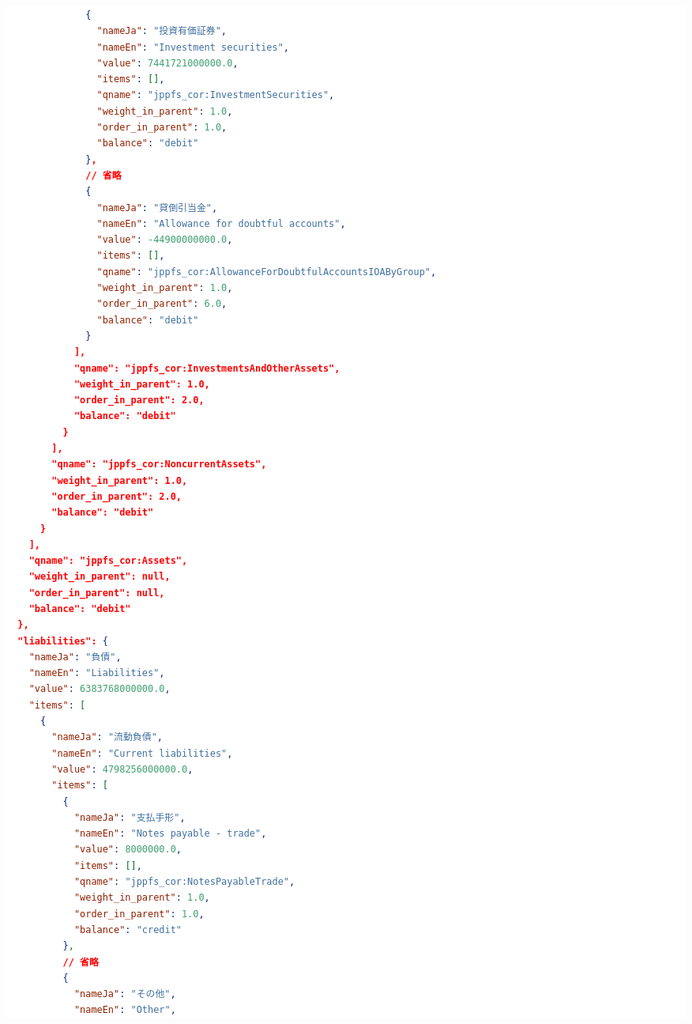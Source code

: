 ```json
              {
                "nameJa": "投資有価証券",
                "nameEn": "Investment securities",
                "value": 7441721000000.0,
                "items": [],
                "qname": "jppfs_cor:InvestmentSecurities",
                "weight_in_parent": 1.0,
                "order_in_parent": 1.0,
                "balance": "debit"
              },
              // 省略
              {
                "nameJa": "貸倒引当金",
                "nameEn": "Allowance for doubtful accounts",
                "value": -44900000000.0,
                "items": [],
                "qname": "jppfs_cor:AllowanceForDoubtfulAccountsIOAByGroup",
                "weight_in_parent": 1.0,
                "order_in_parent": 6.0,
                "balance": "debit"
              }
            ],
            "qname": "jppfs_cor:InvestmentsAndOtherAssets",
            "weight_in_parent": 1.0,
            "order_in_parent": 2.0,
            "balance": "debit"
          }
        ],
        "qname": "jppfs_cor:NoncurrentAssets",
        "weight_in_parent": 1.0,
        "order_in_parent": 2.0,
        "balance": "debit"
      }
    ],
    "qname": "jppfs_cor:Assets",
    "weight_in_parent": null,
    "order_in_parent": null,
    "balance": "debit"
  },
  "liabilities": {
    "nameJa": "負債",
    "nameEn": "Liabilities",
    "value": 6383768000000.0,
    "items": [
      {
        "nameJa": "流動負債",
        "nameEn": "Current liabilities",
        "value": 4798256000000.0,
        "items": [
          {
            "nameJa": "支払手形",
            "nameEn": "Notes payable - trade",
            "value": 8000000.0,
            "items": [],
            "qname": "jppfs_cor:NotesPayableTrade",
            "weight_in_parent": 1.0,
            "order_in_parent": 1.0,
            "balance": "credit"
          },
          // 省略
          {
            "nameJa": "その他",
            "nameEn": "Other",
```